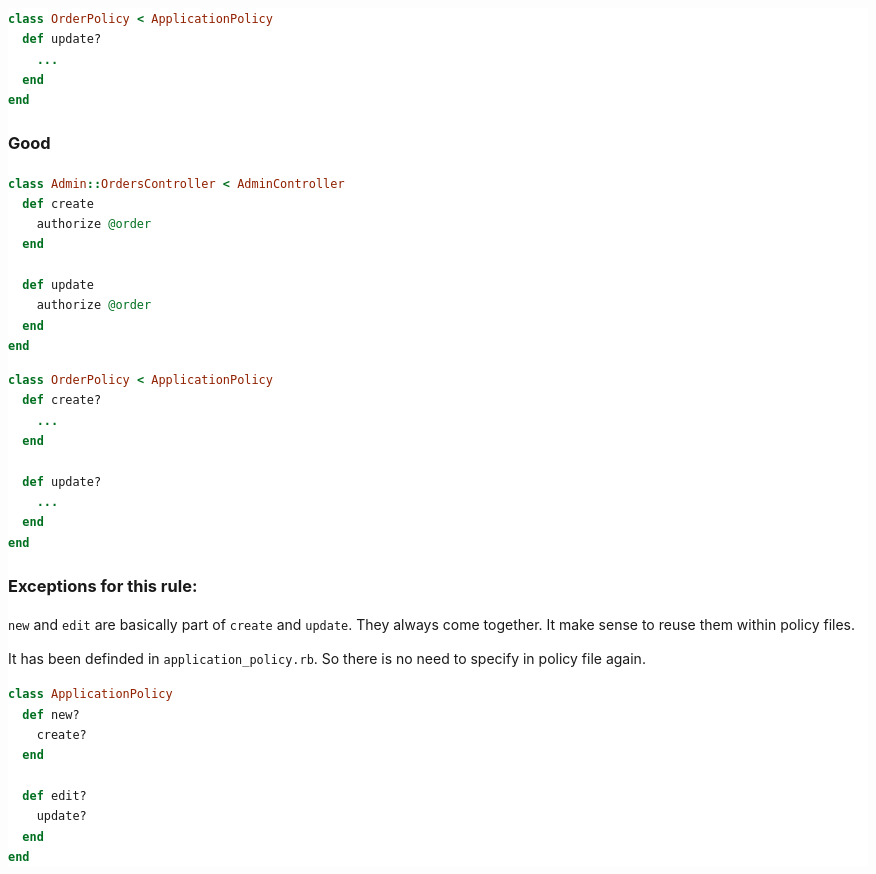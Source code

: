 ``` ruby
class OrderPolicy < ApplicationPolicy
  def update?
    ...
  end
end
```


### Good

``` ruby
class Admin::OrdersController < AdminController
  def create
    authorize @order
  end

  def update
    authorize @order
  end
end
```

``` ruby
class OrderPolicy < ApplicationPolicy
  def create?
    ...
  end

  def update?
    ...
  end
end
```

### Exceptions for this rule:

`new` and `edit` are basically part of `create` and `update`. They always come together. It make sense to reuse them within policy files.

It has been definded in `application_policy.rb`. So there is no need to specify in policy file again.

``` ruby
class ApplicationPolicy
  def new?
    create?
  end

  def edit?
    update?
  end
end
```
